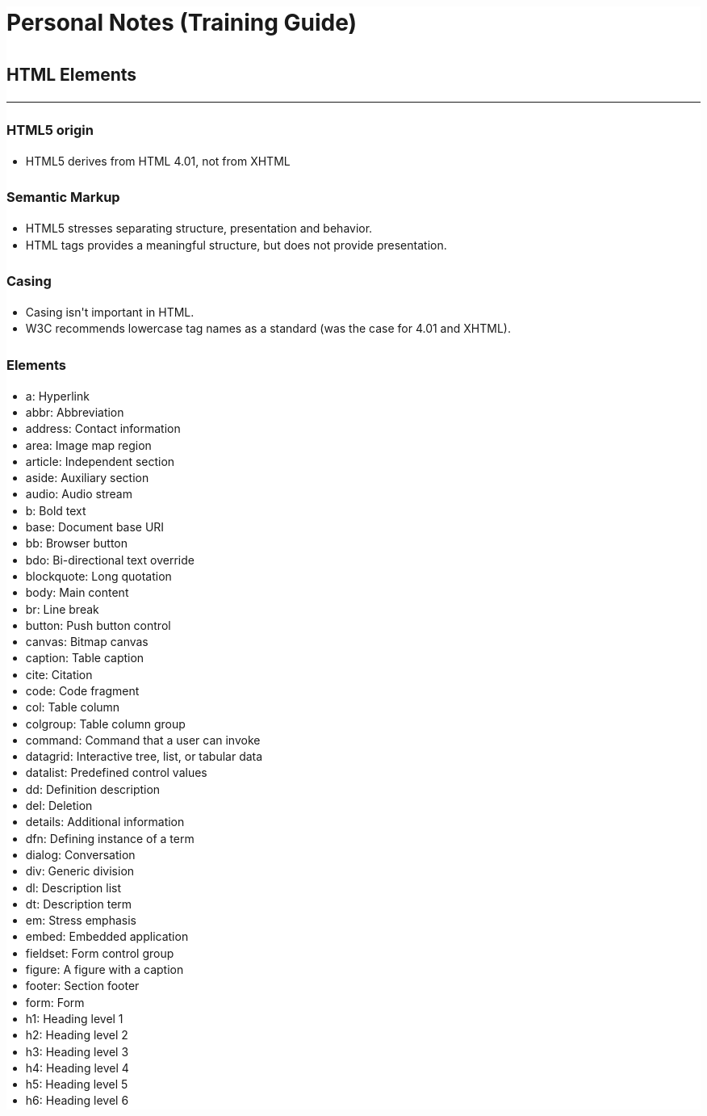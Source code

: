 # Personal Notes (Training Guide)

## HTML Elements
---
### HTML5 origin
- HTML5 derives from HTML 4.01, not from XHTML

### Semantic Markup
- HTML5 stresses separating structure, presentation and behavior.  
- HTML tags provides a meaningful structure, but does not provide presentation.

### Casing
- Casing isn't important in HTML.  
- W3C recommends lowercase tag names as a standard (was the case for 4.01 and XHTML).

### Elements
- a: Hyperlink
- abbr: Abbreviation
- address: Contact information
- area: Image map region
- article: Independent section
- aside: Auxiliary section
- audio: Audio stream
- b: Bold text
- base: Document base URI
- bb: Browser button
- bdo: Bi-directional text override
- blockquote: Long quotation
- body: Main content
- br: Line break
- button: Push button control
- canvas: Bitmap canvas
- caption: Table caption
- cite: Citation
- code: Code fragment
- col: Table column
- colgroup: Table column group
- command: Command that a user can invoke
- datagrid: Interactive tree, list, or tabular data
- datalist: Predefined control values
- dd: Definition description
- del: Deletion
- details: Additional information
- dfn: Defining instance of a term
- dialog: Conversation
- div: Generic division
- dl: Description list
- dt: Description term
- em: Stress emphasis
- embed: Embedded application
- fieldset: Form control group
- figure: A figure with a caption
- footer: Section footer
- form: Form
- h1: Heading level 1
- h2: Heading level 2
- h3: Heading level 3
- h4: Heading level 4
- h5: Heading level 5
- h6: Heading level 6